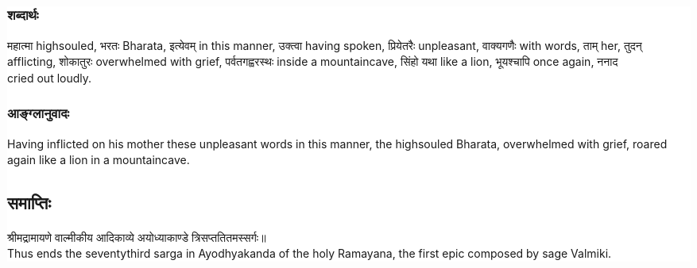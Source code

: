 ### शब्दार्थः
महात्मा highsouled, भरतः Bharata, इत्येवम् in this manner, उक्त्वा having spoken, प्रियेतरैः unpleasant, वाक्यगणैः with words, ताम् her, तुदन् afflicting, शोकातुरः overwhelmed with grief, पर्वतगह्वरस्थः inside a mountaincave, सिंहो यथा like a lion, भूयश्चापि once again, ननाद  
cried out loudly.

### आङ्ग्लानुवादः
Having inflicted on his mother these unpleasant words in this manner, the highsouled Bharata, overwhelmed with grief, roared again like a lion in a mountaincave.  

## समाप्तिः
 श्रीमद्रामायणे वाल्मीकीय आदिकाव्ये अयोध्याकाण्डे त्रिसप्ततितमस्सर्गः॥  
Thus ends the seventythird sarga in Ayodhyakanda of the holy Ramayana, the first epic composed by sage Valmiki.
